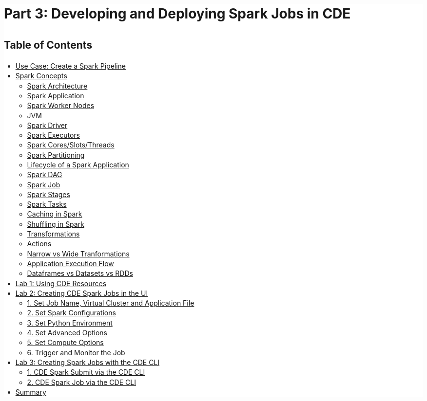 # Part 3: Developing and Deploying Spark Jobs in CDE

## Table of Contents

* [Use Case: Create a Spark Pipeline]()
* [Spark Concepts]()
  * [Spark Architecture]()
  * [Spark Application]()
  * [Spark Worker Nodes]()
  * [JVM]()
  * [Spark Driver]()
  * [Spark Executors]()
  * [Spark Cores/Slots/Threads]()
  * [Spark Partitioning]()
  * [Lifecycle of a Spark Application]()
  * [Spark DAG]()
  * [Spark Job]()
  * [Spark Stages]()
  * [Spark Tasks]()
  * [Caching in Spark]()
  * [Shuffling in Spark]()
  * [Transformations]()
  * [Actions]()
  * [Narrow vs Wide Tranformations]()
  * [Application Execution Flow]()
  * [Dataframes vs Datasets vs RDDs]()
* [Lab 1: Using CDE Resources](https://github.com/pdefusco/CDE119_ACE_WORKSHOP/blob/main/step_by_step_guides/english/part03_spark.md#table-of-contents)
* [Lab 2: Creating CDE Spark Jobs in the UI](https://github.com/pdefusco/CDE119_ACE_WORKSHOP/blob/main/step_by_step_guides/english/part03_spark.md#creating-cde-spark-jobs-in-the-ui)
  * [1. Set Job Name, Virtual Cluster and Application File](https://github.com/pdefusco/CDE119_ACE_WORKSHOP/blob/main/step_by_step_guides/english/part03_spark.md#1-set-job-name-virtual-cluster-and-application-file)
  * [2. Set Spark Configurations](https://github.com/pdefusco/CDE119_ACE_WORKSHOP/blob/main/step_by_step_guides/english/part03_spark.md#2-set-spark-configurations)
  * [3. Set Python Environment](https://github.com/pdefusco/CDE119_ACE_WORKSHOP/blob/main/step_by_step_guides/english/part03_spark.md#3-set-python-environment)
  * [4. Set Advanced Options](https://github.com/pdefusco/CDE119_ACE_WORKSHOP/blob/main/step_by_step_guides/english/part03_spark.md#4-set-advanced-options)
  * [5. Set Compute Options](https://github.com/pdefusco/CDE119_ACE_WORKSHOP/blob/main/step_by_step_guides/english/part03_spark.md#5-set-compute-options)
  * [6. Trigger and Monitor the Job](https://github.com/pdefusco/CDE119_ACE_WORKSHOP/blob/main/step_by_step_guides/english/part03_spark.md#6-trigger-and-monitor-the-job)
* [Lab 3: Creating Spark Jobs with the CDE CLI](https://github.com/pdefusco/CDE119_ACE_WORKSHOP/blob/main/step_by_step_guides/english/part03_spark.md#creating-spark-jobs-with-the-cde-cli)
  * [1. CDE Spark Submit via the CDE CLI](https://github.com/pdefusco/CDE119_ACE_WORKSHOP/blob/main/step_by_step_guides/english/part03_spark.md#1-cde-spark-submit-via-the-cde-cli)
  * [2. CDE Spark Job via the CDE CLI](https://github.com/pdefusco/CDE119_ACE_WORKSHOP/blob/main/step_by_step_guides/english/part03_spark.md#2-cde-spark-job-via-the-cde-cli)
* [Summary](https://github.com/pdefusco/CDE119_ACE_WORKSHOP/blob/main/step_by_step_guides/english/part03_spark.md#summary)
